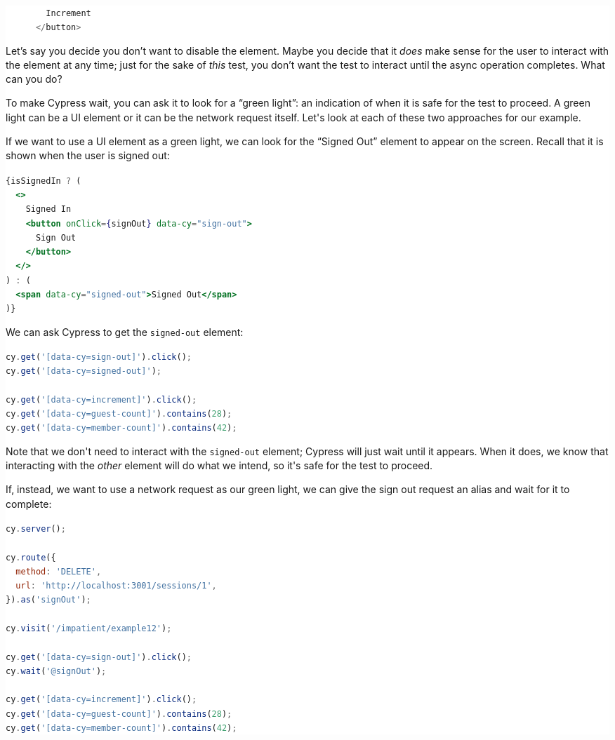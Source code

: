 ```jsx
        Increment
      </button>
```

Let’s say you decide you don’t want to disable the element. Maybe you decide that it *does* make sense for the user to interact with the element at any time; just for the sake of *this* test, you don’t want the test to interact until the async operation completes. What can you do?

To make Cypress wait, you can ask it to look for a “green light”: an indication of when it is safe for the test to proceed. A green light can be a UI element or it can be the network request itself. Let's look at each of these two approaches for our example.

If we want to use a UI element as a green light, we can look for the “Signed Out” element to appear on the screen. Recall that it is shown when the user is signed out:

```jsx
{isSignedIn ? (
  <>
    Signed In
    <button onClick={signOut} data-cy="sign-out">
      Sign Out
    </button>
  </>
) : (
  <span data-cy="signed-out">Signed Out</span>
)}
```

We can ask Cypress to get the `signed-out` element:

```js
cy.get('[data-cy=sign-out]').click();
cy.get('[data-cy=signed-out]');

cy.get('[data-cy=increment]').click();
cy.get('[data-cy=guest-count]').contains(28);
cy.get('[data-cy=member-count]').contains(42);
```

Note that we don't need to interact with the `signed-out` element; Cypress will just wait until it appears. When it does, we know that interacting with the *other* element will do what we intend, so it's safe for the test to proceed.

If, instead, we want to use a network request as our green light, we can give the sign out request an alias and wait for it to complete:

```js
cy.server();

cy.route({
  method: 'DELETE',
  url: 'http://localhost:3001/sessions/1',
}).as('signOut');

cy.visit('/impatient/example12');

cy.get('[data-cy=sign-out]').click();
cy.wait('@signOut');

cy.get('[data-cy=increment]').click();
cy.get('[data-cy=guest-count]').contains(28);
cy.get('[data-cy=member-count]').contains(42);
```
